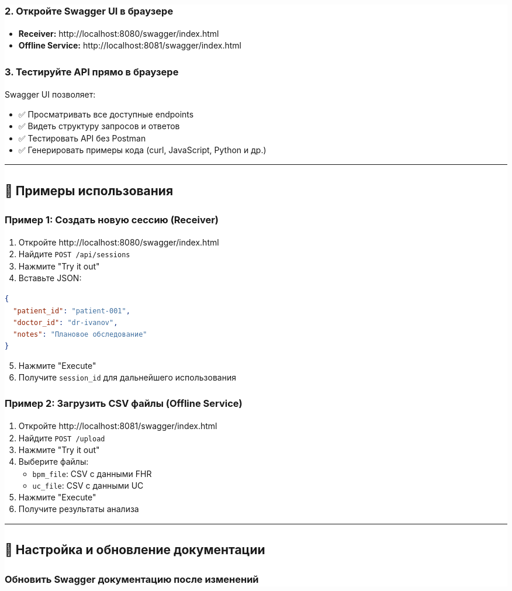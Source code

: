 ### 2. Откройте Swagger UI в браузере

- **Receiver:** http://localhost:8080/swagger/index.html
- **Offline Service:** http://localhost:8081/swagger/index.html

### 3. Тестируйте API прямо в браузере

Swagger UI позволяет:
- ✅ Просматривать все доступные endpoints
- ✅ Видеть структуру запросов и ответов
- ✅ Тестировать API без Postman
- ✅ Генерировать примеры кода (curl, JavaScript, Python и др.)

---

## 🎯 Примеры использования

### Пример 1: Создать новую сессию (Receiver)

1. Откройте http://localhost:8080/swagger/index.html
2. Найдите `POST /api/sessions`
3. Нажмите "Try it out"
4. Вставьте JSON:

```json
{
  "patient_id": "patient-001",
  "doctor_id": "dr-ivanov",
  "notes": "Плановое обследование"
}
```

5. Нажмите "Execute"
6. Получите `session_id` для дальнейшего использования

### Пример 2: Загрузить CSV файлы (Offline Service)

1. Откройте http://localhost:8081/swagger/index.html
2. Найдите `POST /upload`
3. Нажмите "Try it out"
4. Выберите файлы:
   - `bpm_file`: CSV с данными FHR
   - `uc_file`: CSV с данными UC
5. Нажмите "Execute"
6. Получите результаты анализа

---

## 🔧 Настройка и обновление документации

### Обновить Swagger документацию после изменений
